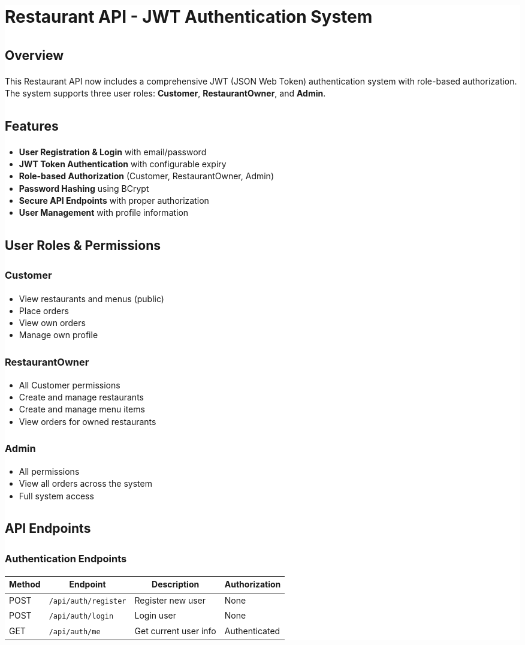 # Restaurant API - JWT Authentication System

## Overview

This Restaurant API now includes a comprehensive JWT (JSON Web Token) authentication system with role-based authorization. The system supports three user roles: **Customer**, **RestaurantOwner**, and **Admin**.

## Features

- **User Registration & Login** with email/password
- **JWT Token Authentication** with configurable expiry
- **Role-based Authorization** (Customer, RestaurantOwner, Admin)
- **Password Hashing** using BCrypt
- **Secure API Endpoints** with proper authorization
- **User Management** with profile information

## User Roles & Permissions

### Customer
- View restaurants and menus (public)
- Place orders
- View own orders
- Manage own profile

### RestaurantOwner
- All Customer permissions
- Create and manage restaurants
- Create and manage menu items
- View orders for owned restaurants

### Admin
- All permissions
- View all orders across the system
- Full system access

## API Endpoints

### Authentication Endpoints

| Method | Endpoint | Description | Authorization |
|--------|----------|-------------|---------------|
| POST | `/api/auth/register` | Register new user | None |
| POST | `/api/auth/login` | Login user | None |
| GET | `/api/auth/me` | Get current user info | Authenticated |
